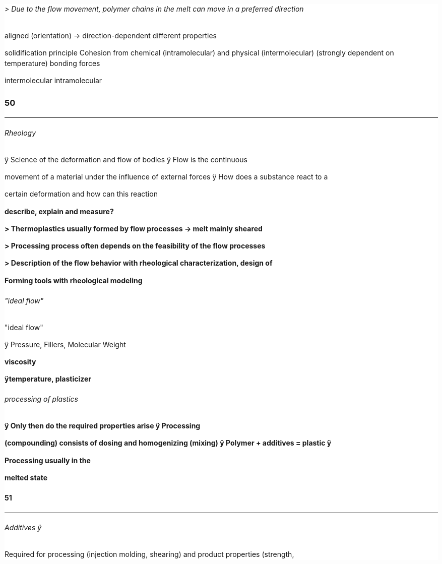 ###### > Due to the flow movement, polymer chains in the melt can move in a preferred direction

 aligned (orientation) -> direction-dependent different properties

 solidification principle
 Cohesion from chemical (intramolecular) and physical (intermolecular) (strongly dependent  on temperature) bonding forces

 intermolecular intramolecular

### 50 


-----

###### Rheology 

 ÿ Science of the deformation and flow of bodies ÿ Flow is the continuous 

 movement of a material under the influence of external forces ÿ How does a substance react to a 

 certain deformation and how can this reaction

**describe, explain and measure?**

**> Thermoplastics usually formed by flow processes -> melt mainly sheared**

**> Processing process often depends on the feasibility of the flow processes**

**> Description of the flow behavior with rheological characterization, design of**

**Forming tools with rheological modeling**

###### "ideal flow"

 "ideal flow"

 ÿ Pressure, Fillers, Molecular Weight

**viscosity**

**ÿtemperature, plasticizer**

###### processing of plastics

**ÿ Only then do the required properties arise ÿ Processing**

**(compounding) consists of dosing and homogenizing (mixing) ÿ Polymer + additives = plastic ÿ**

**Processing usually in the**

**melted state**

#### 51 


-----

###### Additives ÿ 
 Required for processing (injection molding, shearing) and product properties (strength,
